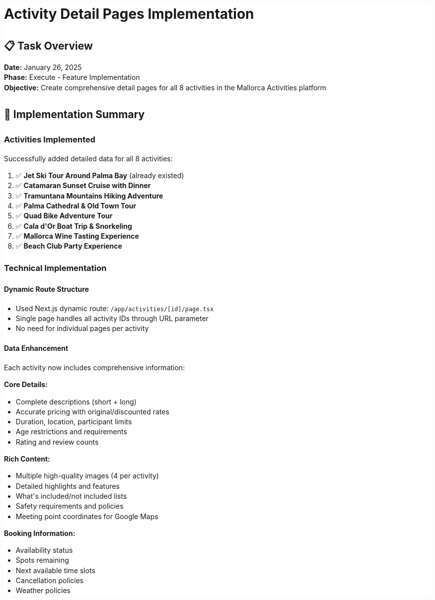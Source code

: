 # Activity Detail Pages Implementation

## 📋 Task Overview
**Date:** January 26, 2025  
**Phase:** Execute - Feature Implementation  
**Objective:** Create comprehensive detail pages for all 8 activities in the Mallorca Activities platform

## 🚀 Implementation Summary

### Activities Implemented
Successfully added detailed data for all 8 activities:

1. ✅ **Jet Ski Tour Around Palma Bay** (already existed)
2. ✅ **Catamaran Sunset Cruise with Dinner** 
3. ✅ **Tramuntana Mountains Hiking Adventure**
4. ✅ **Palma Cathedral & Old Town Tour**
5. ✅ **Quad Bike Adventure Tour**
6. ✅ **Cala d'Or Boat Trip & Snorkeling**
7. ✅ **Mallorca Wine Tasting Experience**
8. ✅ **Beach Club Party Experience**

### Technical Implementation

#### Dynamic Route Structure
- Used Next.js dynamic route: `/app/activities/[id]/page.tsx`
- Single page handles all activity IDs through URL parameter
- No need for individual pages per activity

#### Data Enhancement
Each activity now includes comprehensive information:

**Core Details:**
- Complete descriptions (short + long)
- Accurate pricing with original/discounted rates
- Duration, location, participant limits
- Age restrictions and requirements
- Rating and review counts

**Rich Content:**
- Multiple high-quality images (4 per activity)
- Detailed highlights and features
- What's included/not included lists
- Safety requirements and policies
- Meeting point coordinates for Google Maps

**Booking Information:**
- Availability status
- Spots remaining
- Next available time slots
- Cancellation policies
- Weather policies
